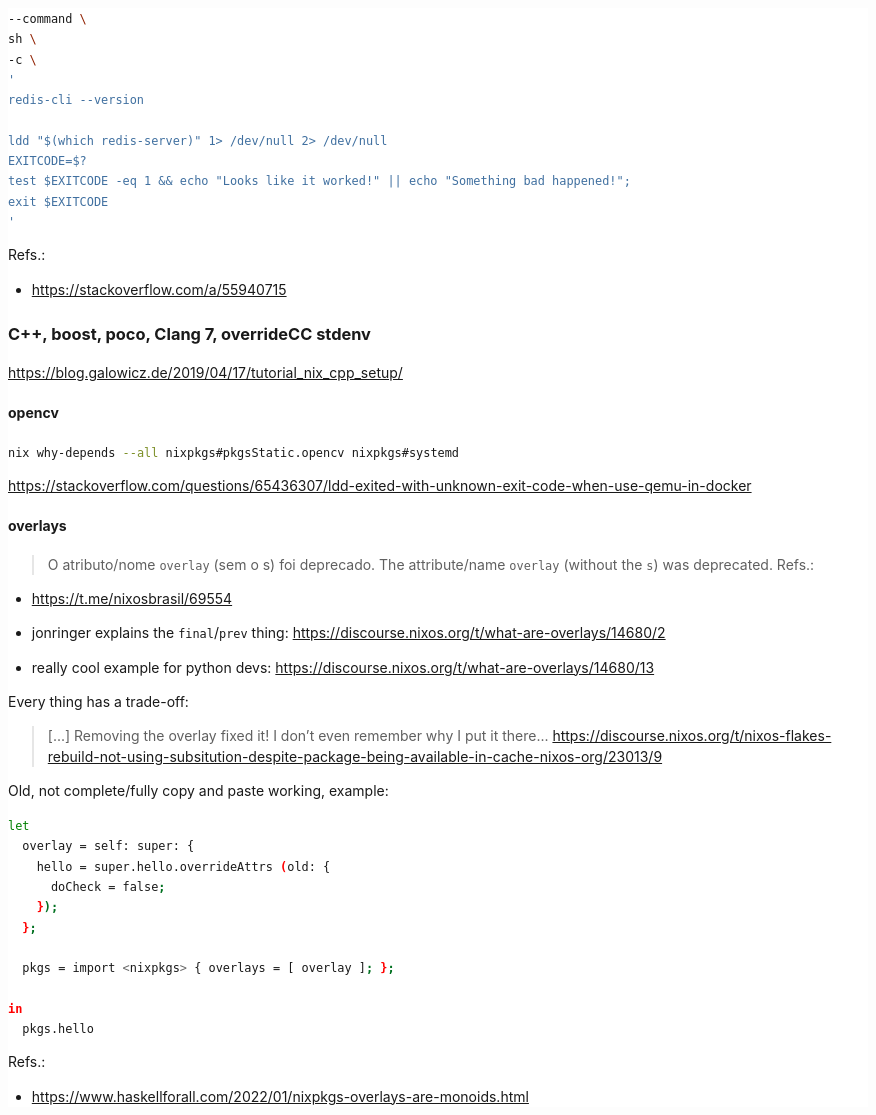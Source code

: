 ```bash
--command \
sh \
-c \
'
redis-cli --version

ldd "$(which redis-server)" 1> /dev/null 2> /dev/null 
EXITCODE=$?
test $EXITCODE -eq 1 && echo "Looks like it worked!" || echo "Something bad happened!";
exit $EXITCODE
'
```
Refs.:
- https://stackoverflow.com/a/55940715


### C++, boost, poco, Clang 7, overrideCC stdenv



https://blog.galowicz.de/2019/04/17/tutorial_nix_cpp_setup/


#### opencv


```bash
nix why-depends --all nixpkgs#pkgsStatic.opencv nixpkgs#systemd
```


https://stackoverflow.com/questions/65436307/ldd-exited-with-unknown-exit-code-when-use-qemu-in-docker

#### overlays

> O atributo/nome `overlay` (sem o s) foi deprecado.
> The attribute/name `overlay` (without the `s`) was deprecated.
Refs.:
- https://t.me/nixosbrasil/69554

- jonringer explains the `final`/`prev` thing: https://discourse.nixos.org/t/what-are-overlays/14680/2
- really cool example for python devs: https://discourse.nixos.org/t/what-are-overlays/14680/13


Every thing has a trade-off:
> [...] Removing the overlay fixed it! I don’t even remember why I put it there...
> https://discourse.nixos.org/t/nixos-flakes-rebuild-not-using-subsitution-despite-package-being-available-in-cache-nixos-org/23013/9


Old, not complete/fully copy and paste working, example:
```bash
let
  overlay = self: super: {
    hello = super.hello.overrideAttrs (old: {
      doCheck = false;
    });
  };

  pkgs = import <nixpkgs> { overlays = [ overlay ]; };

in
  pkgs.hello
```
Refs.:
- https://www.haskellforall.com/2022/01/nixpkgs-overlays-are-monoids.html
